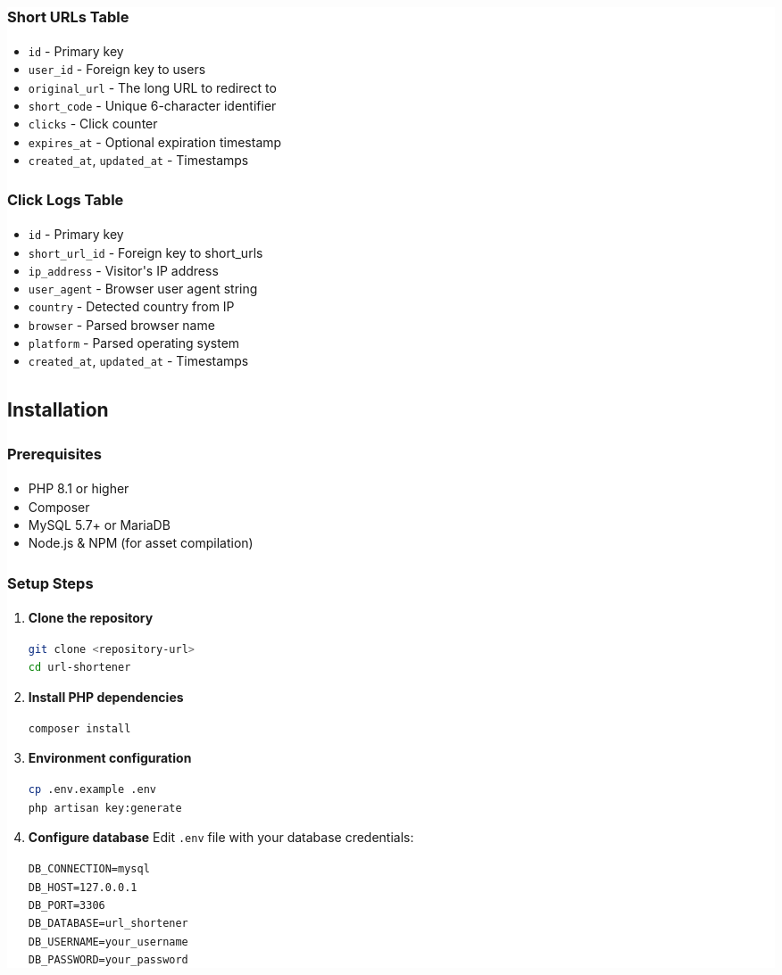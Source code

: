 ### Short URLs Table
- `id` - Primary key
- `user_id` - Foreign key to users
- `original_url` - The long URL to redirect to
- `short_code` - Unique 6-character identifier
- `clicks` - Click counter
- `expires_at` - Optional expiration timestamp
- `created_at`, `updated_at` - Timestamps

### Click Logs Table
- `id` - Primary key
- `short_url_id` - Foreign key to short_urls
- `ip_address` - Visitor's IP address
- `user_agent` - Browser user agent string
- `country` - Detected country from IP
- `browser` - Parsed browser name
- `platform` - Parsed operating system
- `created_at`, `updated_at` - Timestamps

## Installation

### Prerequisites
- PHP 8.1 or higher
- Composer
- MySQL 5.7+ or MariaDB
- Node.js & NPM (for asset compilation)

### Setup Steps

1. **Clone the repository**
   ```bash
   git clone <repository-url>
   cd url-shortener
   ```

2. **Install PHP dependencies**
   ```bash
   composer install
   ```

3. **Environment configuration**
   ```bash
   cp .env.example .env
   php artisan key:generate
   ```

4. **Configure database**
   Edit `.env` file with your database credentials:
   ```env
   DB_CONNECTION=mysql
   DB_HOST=127.0.0.1
   DB_PORT=3306
   DB_DATABASE=url_shortener
   DB_USERNAME=your_username
   DB_PASSWORD=your_password
   ```
